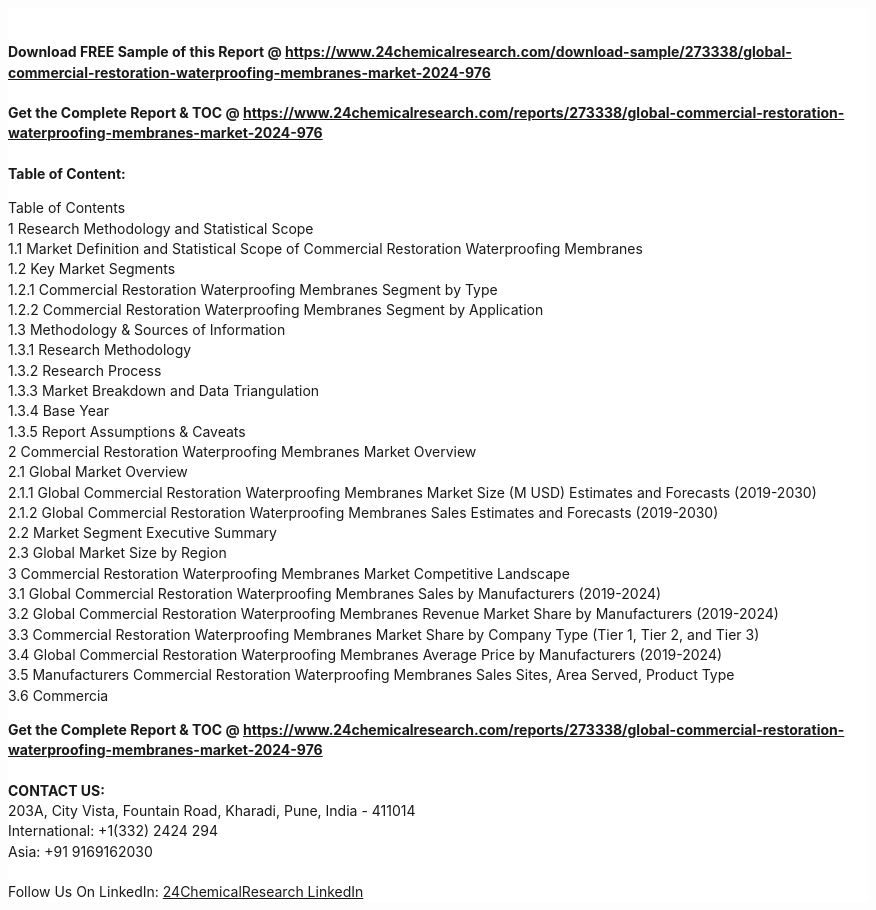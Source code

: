  </p><div><b>Download FREE Sample of this Report @ 
            <a href="https://www.24chemicalresearch.com/download-sample/273338/global-commercial-restoration-waterproofing-membranes-market-2024-976">
            https://www.24chemicalresearch.com/download-sample/273338/global-commercial-restoration-waterproofing-membranes-market-2024-976</a></b></div><br><div><b>Get the Complete Report & TOC @ 
            <a href="https://www.24chemicalresearch.com/reports/273338/global-commercial-restoration-waterproofing-membranes-market-2024-976">
            https://www.24chemicalresearch.com/reports/273338/global-commercial-restoration-waterproofing-membranes-market-2024-976</a></b></div><br>
            <b>Table of Content:</b><p>Table of Contents<br />
1 Research Methodology and Statistical Scope<br />
1.1 Market Definition and Statistical Scope of Commercial Restoration Waterproofing Membranes<br />
1.2 Key Market Segments<br />
1.2.1 Commercial Restoration Waterproofing Membranes Segment by Type<br />
1.2.2 Commercial Restoration Waterproofing Membranes Segment by Application<br />
1.3 Methodology & Sources of Information<br />
1.3.1 Research Methodology<br />
1.3.2 Research Process<br />
1.3.3 Market Breakdown and Data Triangulation<br />
1.3.4 Base Year<br />
1.3.5 Report Assumptions & Caveats<br />
2 Commercial Restoration Waterproofing Membranes Market Overview<br />
2.1 Global Market Overview<br />
2.1.1 Global Commercial Restoration Waterproofing Membranes Market Size (M USD) Estimates and Forecasts (2019-2030)<br />
2.1.2 Global Commercial Restoration Waterproofing Membranes Sales Estimates and Forecasts (2019-2030)<br />
2.2 Market Segment Executive Summary<br />
2.3 Global Market Size by Region<br />
3 Commercial Restoration Waterproofing Membranes Market Competitive Landscape<br />
3.1 Global Commercial Restoration Waterproofing Membranes Sales by Manufacturers (2019-2024)<br />
3.2 Global Commercial Restoration Waterproofing Membranes Revenue Market Share by Manufacturers (2019-2024)<br />
3.3 Commercial Restoration Waterproofing Membranes Market Share by Company Type (Tier 1, Tier 2, and Tier 3)<br />
3.4 Global Commercial Restoration Waterproofing Membranes Average Price by Manufacturers (2019-2024)<br />
3.5 Manufacturers Commercial Restoration Waterproofing Membranes Sales Sites, Area Served, Product Type<br />
3.6 Commercia</p><div><b>Get the Complete Report & TOC @ 
            <a href="https://www.24chemicalresearch.com/reports/273338/global-commercial-restoration-waterproofing-membranes-market-2024-976">
            https://www.24chemicalresearch.com/reports/273338/global-commercial-restoration-waterproofing-membranes-market-2024-976</a></b></div><br><b>CONTACT US:</b><br>
            203A, City Vista, Fountain Road, Kharadi, Pune, India - 411014<br>
            International: +1(332) 2424 294<br>
            Asia: +91 9169162030 <br><br>
            Follow Us On LinkedIn: <a href="https://www.linkedin.com/company/24chemicalresearch/">24ChemicalResearch LinkedIn</a>